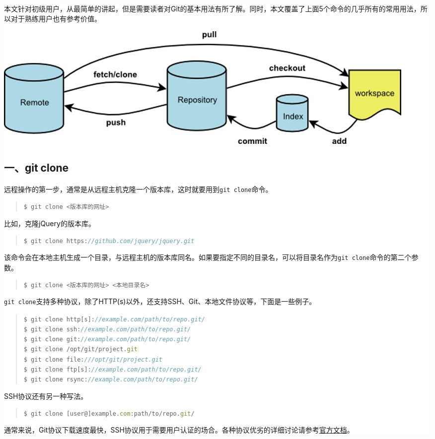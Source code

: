 本文针对初级用户，从最简单的讲起，但是需要读者对Git的基本用法有所了解。同时，本文覆盖了上面5个命令的几乎所有的常用用法，所以对于熟练用户也有参考价值。

![git](image/★Git常用命令-阮一峰/bg2014061202.jpg)

## 一、git clone

远程操作的第一步，通常是从远程主机克隆一个版本库，这时就要用到`git clone`命令。

> ```javascript
> $ git clone <版本库的网址>
> ```

比如，克隆jQuery的版本库。

> ```javascript
> $ git clone https://github.com/jquery/jquery.git
> ```

该命令会在本地主机生成一个目录，与远程主机的版本库同名。如果要指定不同的目录名，可以将目录名作为`git clone`命令的第二个参数。

> ```javascript
> $ git clone <版本库的网址> <本地目录名>
> ```

`git clone`支持多种协议，除了HTTP(s)以外，还支持SSH、Git、本地文件协议等，下面是一些例子。

> ```javascript
> $ git clone http[s]://example.com/path/to/repo.git/
> $ git clone ssh://example.com/path/to/repo.git/
> $ git clone git://example.com/path/to/repo.git/
> $ git clone /opt/git/project.git 
> $ git clone file:///opt/git/project.git
> $ git clone ftp[s]://example.com/path/to/repo.git/
> $ git clone rsync://example.com/path/to/repo.git/
> ```

SSH协议还有另一种写法。

> ```javascript
> $ git clone [user@]example.com:path/to/repo.git/
> ```

通常来说，Git协议下载速度最快，SSH协议用于需要用户认证的场合。各种协议优劣的详细讨论请参考[官方文档](https://git-scm.com/book/en/Git-on-the-Server-The-Protocols)。
